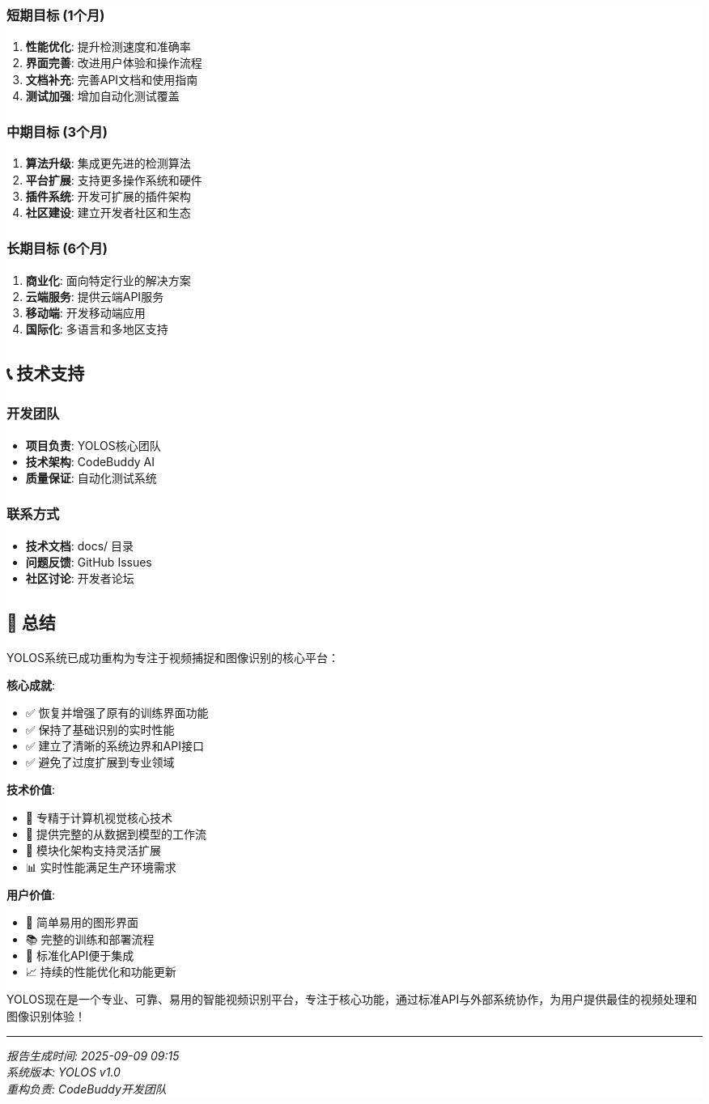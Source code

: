 ### 短期目标 (1个月)
1. **性能优化**: 提升检测速度和准确率
2. **界面完善**: 改进用户体验和操作流程
3. **文档补充**: 完善API文档和使用指南
4. **测试加强**: 增加自动化测试覆盖

### 中期目标 (3个月)
1. **算法升级**: 集成更先进的检测算法
2. **平台扩展**: 支持更多操作系统和硬件
3. **插件系统**: 开发可扩展的插件架构
4. **社区建设**: 建立开发者社区和生态

### 长期目标 (6个月)
1. **商业化**: 面向特定行业的解决方案
2. **云端服务**: 提供云端API服务
3. **移动端**: 开发移动端应用
4. **国际化**: 多语言和多地区支持

## 📞 技术支持

### 开发团队
- **项目负责**: YOLOS核心团队
- **技术架构**: CodeBuddy AI
- **质量保证**: 自动化测试系统

### 联系方式
- **技术文档**: docs/ 目录
- **问题反馈**: GitHub Issues
- **社区讨论**: 开发者论坛

## 🎉 总结

YOLOS系统已成功重构为专注于视频捕捉和图像识别的核心平台：

**核心成就**:
- ✅ 恢复并增强了原有的训练界面功能
- ✅ 保持了基础识别的实时性能
- ✅ 建立了清晰的系统边界和API接口
- ✅ 避免了过度扩展到专业领域

**技术价值**:
- 🎯 专精于计算机视觉核心技术
- 🚀 提供完整的从数据到模型的工作流
- 🔧 模块化架构支持灵活扩展
- 📊 实时性能满足生产环境需求

**用户价值**:
- 👥 简单易用的图形界面
- 📚 完整的训练和部署流程
- 🔌 标准化API便于集成
- 📈 持续的性能优化和功能更新

YOLOS现在是一个专业、可靠、易用的智能视频识别平台，专注于核心功能，通过标准API与外部系统协作，为用户提供最佳的视频处理和图像识别体验！

---

*报告生成时间: 2025-09-09 09:15*  
*系统版本: YOLOS v1.0*  
*重构负责: CodeBuddy开发团队*